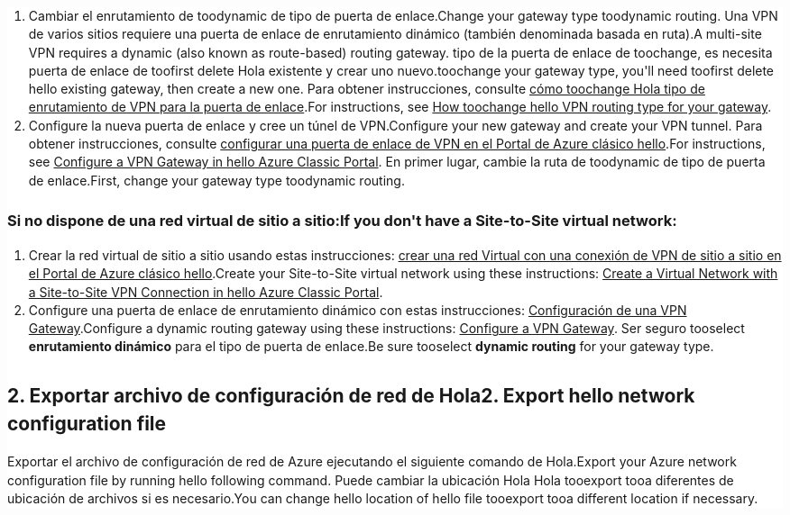 1. <span data-ttu-id="e74cf-152">Cambiar el enrutamiento de toodynamic de tipo de puerta de enlace.</span><span class="sxs-lookup"><span data-stu-id="e74cf-152">Change your gateway type toodynamic routing.</span></span> <span data-ttu-id="e74cf-153">Una VPN de varios sitios requiere una puerta de enlace de enrutamiento dinámico (también denominada basada en ruta).</span><span class="sxs-lookup"><span data-stu-id="e74cf-153">A multi-site VPN requires a dynamic (also known as route-based) routing gateway.</span></span> <span data-ttu-id="e74cf-154">tipo de la puerta de enlace de toochange, es necesita puerta de enlace de toofirst delete Hola existente y crear uno nuevo.</span><span class="sxs-lookup"><span data-stu-id="e74cf-154">toochange your gateway type, you'll need toofirst delete hello existing gateway, then create a new one.</span></span> <span data-ttu-id="e74cf-155">Para obtener instrucciones, consulte [cómo toochange Hola tipo de enrutamiento de VPN para la puerta de enlace](vpn-gateway-configure-vpn-gateway-mp.md).</span><span class="sxs-lookup"><span data-stu-id="e74cf-155">For instructions, see [How toochange hello VPN routing type for your gateway](vpn-gateway-configure-vpn-gateway-mp.md).</span></span>  
2. <span data-ttu-id="e74cf-156">Configure la nueva puerta de enlace y cree un túnel de VPN.</span><span class="sxs-lookup"><span data-stu-id="e74cf-156">Configure your new gateway and create your VPN tunnel.</span></span> <span data-ttu-id="e74cf-157">Para obtener instrucciones, consulte [configurar una puerta de enlace de VPN en el Portal de Azure clásico hello](vpn-gateway-configure-vpn-gateway-mp.md).</span><span class="sxs-lookup"><span data-stu-id="e74cf-157">For instructions, see [Configure a VPN Gateway in hello Azure Classic Portal](vpn-gateway-configure-vpn-gateway-mp.md).</span></span> <span data-ttu-id="e74cf-158">En primer lugar, cambie la ruta de toodynamic de tipo de puerta de enlace.</span><span class="sxs-lookup"><span data-stu-id="e74cf-158">First, change your gateway type toodynamic routing.</span></span>

### <a name="if-you-dont-have-a-site-to-site-virtual-network"></a><span data-ttu-id="e74cf-159">Si no dispone de una red virtual de sitio a sitio:</span><span class="sxs-lookup"><span data-stu-id="e74cf-159">If you don't have a Site-to-Site virtual network:</span></span>
1. <span data-ttu-id="e74cf-160">Crear la red virtual de sitio a sitio usando estas instrucciones: [crear una red Virtual con una conexión de VPN de sitio a sitio en el Portal de Azure clásico hello](vpn-gateway-site-to-site-create.md).</span><span class="sxs-lookup"><span data-stu-id="e74cf-160">Create your Site-to-Site virtual network using these instructions: [Create a Virtual Network with a Site-to-Site VPN Connection in hello Azure Classic Portal](vpn-gateway-site-to-site-create.md).</span></span>  
2. <span data-ttu-id="e74cf-161">Configure una puerta de enlace de enrutamiento dinámico con estas instrucciones: [Configuración de una VPN Gateway](vpn-gateway-configure-vpn-gateway-mp.md).</span><span class="sxs-lookup"><span data-stu-id="e74cf-161">Configure a dynamic routing gateway using these instructions: [Configure a VPN Gateway](vpn-gateway-configure-vpn-gateway-mp.md).</span></span> <span data-ttu-id="e74cf-162">Ser seguro tooselect **enrutamiento dinámico** para el tipo de puerta de enlace.</span><span class="sxs-lookup"><span data-stu-id="e74cf-162">Be sure tooselect **dynamic routing** for your gateway type.</span></span>

## <span data-ttu-id="e74cf-163"><a name="export"></a>2. Exportar archivo de configuración de red de Hola</span><span class="sxs-lookup"><span data-stu-id="e74cf-163"><a name="export"></a>2. Export hello network configuration file</span></span>
<span data-ttu-id="e74cf-164">Exportar el archivo de configuración de red de Azure ejecutando el siguiente comando de Hola.</span><span class="sxs-lookup"><span data-stu-id="e74cf-164">Export your Azure network configuration file by running hello following command.</span></span> <span data-ttu-id="e74cf-165">Puede cambiar la ubicación Hola Hola tooexport tooa diferentes de ubicación de archivos si es necesario.</span><span class="sxs-lookup"><span data-stu-id="e74cf-165">You can change hello location of hello file tooexport tooa different location if necessary.</span></span>
